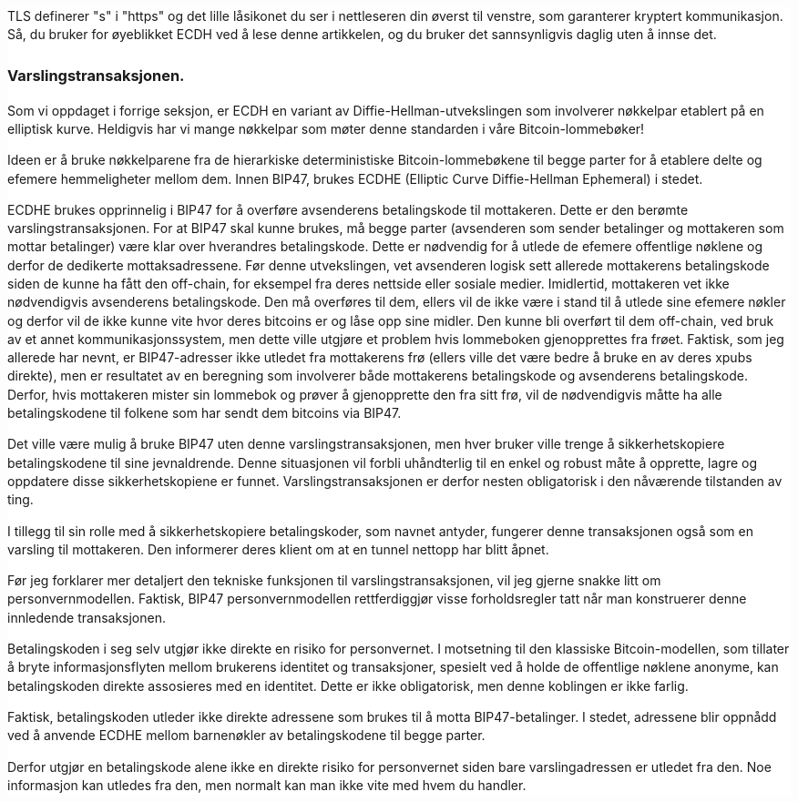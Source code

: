 TLS definerer "s" i "https" og det lille låsikonet du ser i nettleseren din øverst til venstre, som garanterer kryptert kommunikasjon. Så, du bruker for øyeblikket ECDH ved å lese denne artikkelen, og du bruker det sannsynligvis daglig uten å innse det.

### Varslingstransaksjonen.

Som vi oppdaget i forrige seksjon, er ECDH en variant av Diffie-Hellman-utvekslingen som involverer nøkkelpar etablert på en elliptisk kurve. Heldigvis har vi mange nøkkelpar som møter denne standarden i våre Bitcoin-lommebøker!

Ideen er å bruke nøkkelparene fra de hierarkiske deterministiske Bitcoin-lommebøkene til begge parter for å etablere delte og efemere hemmeligheter mellom dem. Innen BIP47, brukes ECDHE (Elliptic Curve Diffie-Hellman Ephemeral) i stedet.

ECDHE brukes opprinnelig i BIP47 for å overføre avsenderens betalingskode til mottakeren. Dette er den berømte varslingstransaksjonen. For at BIP47 skal kunne brukes, må begge parter (avsenderen som sender betalinger og mottakeren som mottar betalinger) være klar over hverandres betalingskode. Dette er nødvendig for å utlede de efemere offentlige nøklene og derfor de dedikerte mottaksadressene.
Før denne utvekslingen, vet avsenderen logisk sett allerede mottakerens betalingskode siden de kunne ha fått den off-chain, for eksempel fra deres nettside eller sosiale medier. Imidlertid, mottakeren vet ikke nødvendigvis avsenderens betalingskode. Den må overføres til dem, ellers vil de ikke være i stand til å utlede sine efemere nøkler og derfor vil de ikke kunne vite hvor deres bitcoins er og låse opp sine midler. Den kunne bli overført til dem off-chain, ved bruk av et annet kommunikasjonssystem, men dette ville utgjøre et problem hvis lommeboken gjenopprettes fra frøet. Faktisk, som jeg allerede har nevnt, er BIP47-adresser ikke utledet fra mottakerens frø (ellers ville det være bedre å bruke en av deres xpubs direkte), men er resultatet av en beregning som involverer både mottakerens betalingskode og avsenderens betalingskode. Derfor, hvis mottakeren mister sin lommebok og prøver å gjenopprette den fra sitt frø, vil de nødvendigvis måtte ha alle betalingskodene til folkene som har sendt dem bitcoins via BIP47.

Det ville være mulig å bruke BIP47 uten denne varslingstransaksjonen, men hver bruker ville trenge å sikkerhetskopiere betalingskodene til sine jevnaldrende. Denne situasjonen vil forbli uhåndterlig til en enkel og robust måte å opprette, lagre og oppdatere disse sikkerhetskopiene er funnet. Varslingstransaksjonen er derfor nesten obligatorisk i den nåværende tilstanden av ting.

I tillegg til sin rolle med å sikkerhetskopiere betalingskoder, som navnet antyder, fungerer denne transaksjonen også som en varsling til mottakeren. Den informerer deres klient om at en tunnel nettopp har blitt åpnet.

Før jeg forklarer mer detaljert den tekniske funksjonen til varslingstransaksjonen, vil jeg gjerne snakke litt om personvernmodellen. Faktisk, BIP47 personvernmodellen rettferdiggjør visse forholdsregler tatt når man konstruerer denne innledende transaksjonen.

Betalingskoden i seg selv utgjør ikke direkte en risiko for personvernet. I motsetning til den klassiske Bitcoin-modellen, som tillater å bryte informasjonsflyten mellom brukerens identitet og transaksjoner, spesielt ved å holde de offentlige nøklene anonyme, kan betalingskoden direkte assosieres med en identitet. Dette er ikke obligatorisk, men denne koblingen er ikke farlig.

Faktisk, betalingskoden utleder ikke direkte adressene som brukes til å motta BIP47-betalinger. I stedet, adressene blir oppnådd ved å anvende ECDHE mellom barnenøkler av betalingskodene til begge parter.

Derfor utgjør en betalingskode alene ikke en direkte risiko for personvernet siden bare varslingadressen er utledet fra den. Noe informasjon kan utledes fra den, men normalt kan man ikke vite med hvem du handler.
